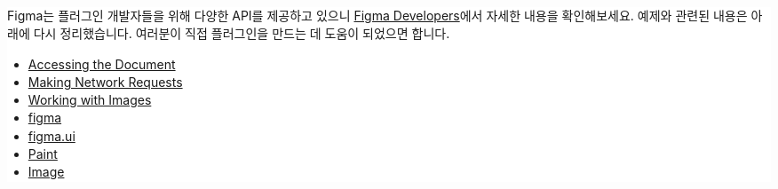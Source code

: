 Figma는 플러그인 개발자들을 위해 다양한 API를 제공하고 있으니 [Figma Developers](https://www.figma.com/plugin-docs/intro/)에서 자세한 내용을 확인해보세요. 예제와 관련된 내용은 아래에 다시 정리했습니다. 여러분이 직접 플러그인을 만드는 데 도움이 되었으면 합니다.
- [Accessing the Document](https://www.figma.com/plugin-docs/accessing-document/)
- [Making Network Requests](https://www.figma.com/plugin-docs/making-network-requests/)
- [Working with Images](https://www.figma.com/plugin-docs/working-with-images/)
- [figma](https://www.figma.com/plugin-docs/api/figma/)
- [figma.ui](https://www.figma.com/plugin-docs/api/figma-ui/)
- [Paint](https://www.figma.com/plugin-docs/api/Paint/)
- [Image](https://www.figma.com/plugin-docs/api/Image/)